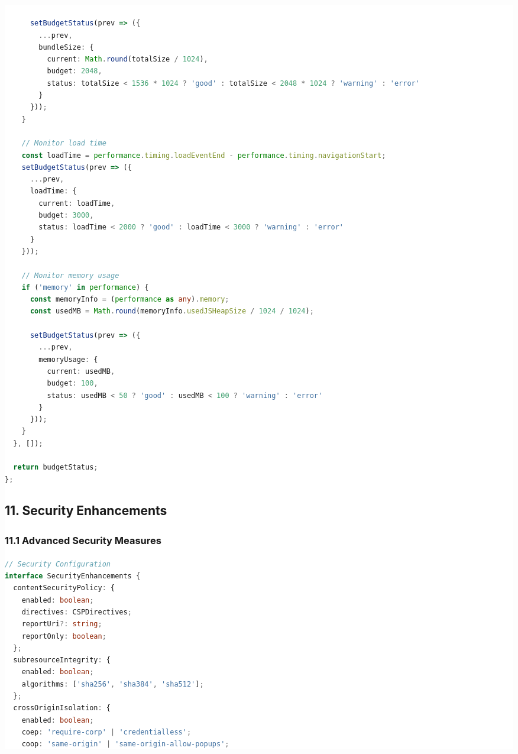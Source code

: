 ```typescript
      
      setBudgetStatus(prev => ({
        ...prev,
        bundleSize: {
          current: Math.round(totalSize / 1024),
          budget: 2048,
          status: totalSize < 1536 * 1024 ? 'good' : totalSize < 2048 * 1024 ? 'warning' : 'error'
        }
      }));
    }
    
    // Monitor load time
    const loadTime = performance.timing.loadEventEnd - performance.timing.navigationStart;
    setBudgetStatus(prev => ({
      ...prev,
      loadTime: {
        current: loadTime,
        budget: 3000,
        status: loadTime < 2000 ? 'good' : loadTime < 3000 ? 'warning' : 'error'
      }
    }));
    
    // Monitor memory usage
    if ('memory' in performance) {
      const memoryInfo = (performance as any).memory;
      const usedMB = Math.round(memoryInfo.usedJSHeapSize / 1024 / 1024);
      
      setBudgetStatus(prev => ({
        ...prev,
        memoryUsage: {
          current: usedMB,
          budget: 100,
          status: usedMB < 50 ? 'good' : usedMB < 100 ? 'warning' : 'error'
        }
      }));
    }
  }, []);
  
  return budgetStatus;
};
```

## 11. Security Enhancements

### 11.1 Advanced Security Measures
```typescript
// Security Configuration
interface SecurityEnhancements {
  contentSecurityPolicy: {
    enabled: boolean;
    directives: CSPDirectives;
    reportUri?: string;
    reportOnly: boolean;
  };
  subresourceIntegrity: {
    enabled: boolean;
    algorithms: ['sha256', 'sha384', 'sha512'];
  };
  crossOriginIsolation: {
    enabled: boolean;
    coep: 'require-corp' | 'credentialless';
    coop: 'same-origin' | 'same-origin-allow-popups';
```